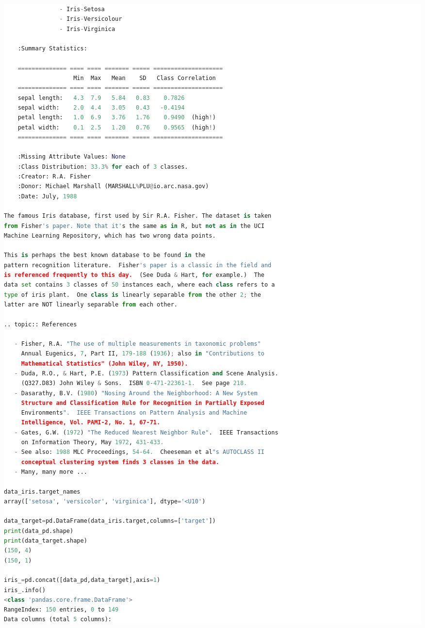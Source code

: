 ```python
                - Iris-Setosa
                - Iris-Versicolour
                - Iris-Virginica
                
    :Summary Statistics:

    ============== ==== ==== ======= ===== ====================
                    Min  Max   Mean    SD   Class Correlation
    ============== ==== ==== ======= ===== ====================
    sepal length:   4.3  7.9   5.84   0.83    0.7826
    sepal width:    2.0  4.4   3.05   0.43   -0.4194
    petal length:   1.0  6.9   3.76   1.76    0.9490  (high!)
    petal width:    0.1  2.5   1.20   0.76    0.9565  (high!)
    ============== ==== ==== ======= ===== ====================

    :Missing Attribute Values: None
    :Class Distribution: 33.3% for each of 3 classes.
    :Creator: R.A. Fisher
    :Donor: Michael Marshall (MARSHALL%PLU@io.arc.nasa.gov)
    :Date: July, 1988

The famous Iris database, first used by Sir R.A. Fisher. The dataset is taken
from Fisher's paper. Note that it's the same as in R, but not as in the UCI
Machine Learning Repository, which has two wrong data points.

This is perhaps the best known database to be found in the
pattern recognition literature.  Fisher's paper is a classic in the field and
is referenced frequently to this day.  (See Duda & Hart, for example.)  The
data set contains 3 classes of 50 instances each, where each class refers to a
type of iris plant.  One class is linearly separable from the other 2; the
latter are NOT linearly separable from each other.

.. topic:: References

   - Fisher, R.A. "The use of multiple measurements in taxonomic problems"
     Annual Eugenics, 7, Part II, 179-188 (1936); also in "Contributions to
     Mathematical Statistics" (John Wiley, NY, 1950).
   - Duda, R.O., & Hart, P.E. (1973) Pattern Classification and Scene Analysis.
     (Q327.D83) John Wiley & Sons.  ISBN 0-471-22361-1.  See page 218.
   - Dasarathy, B.V. (1980) "Nosing Around the Neighborhood: A New System
     Structure and Classification Rule for Recognition in Partially Exposed
     Environments".  IEEE Transactions on Pattern Analysis and Machine
     Intelligence, Vol. PAMI-2, No. 1, 67-71.
   - Gates, G.W. (1972) "The Reduced Nearest Neighbor Rule".  IEEE Transactions
     on Information Theory, May 1972, 431-433.
   - See also: 1988 MLC Proceedings, 54-64.  Cheeseman et al"s AUTOCLASS II
     conceptual clustering system finds 3 classes in the data.
   - Many, many more ...

data_iris.target_names
array(['setosa', 'versicolor', 'virginica'], dtype='<U10')

data_target=pd.DataFrame(data_iris.target,columns=['target'])
print(data_pd.shape)
print(data_target.shape)
(150, 4)
(150, 1)

iris_=pd.concat([data_pd,data_target],axis=1)
iris_.info()
<class 'pandas.core.frame.DataFrame'>
RangeIndex: 150 entries, 0 to 149
Data columns (total 5 columns):
```